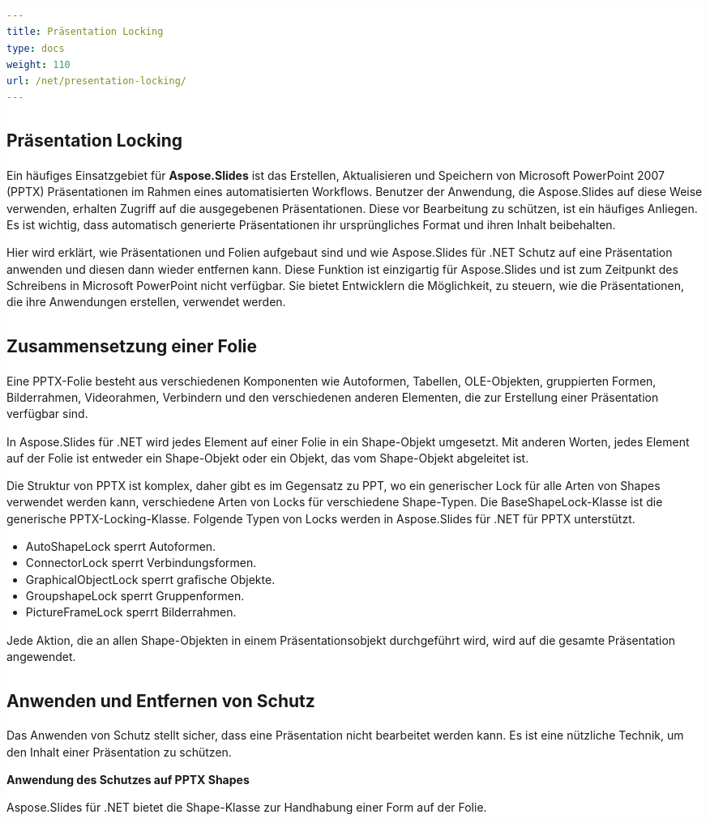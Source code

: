 ```yaml
---
title: Präsentation Locking
type: docs
weight: 110
url: /net/presentation-locking/
---
```


## **Präsentation Locking**
Ein häufiges Einsatzgebiet für **Aspose.Slides** ist das Erstellen, Aktualisieren und Speichern von Microsoft PowerPoint 2007 (PPTX) Präsentationen im Rahmen eines automatisierten Workflows. Benutzer der Anwendung, die Aspose.Slides auf diese Weise verwenden, erhalten Zugriff auf die ausgegebenen Präsentationen. Diese vor Bearbeitung zu schützen, ist ein häufiges Anliegen. Es ist wichtig, dass automatisch generierte Präsentationen ihr ursprüngliches Format und ihren Inhalt beibehalten.

Hier wird erklärt, wie Präsentationen und Folien aufgebaut sind und wie Aspose.Slides für .NET Schutz auf eine Präsentation anwenden und diesen dann wieder entfernen kann. Diese Funktion ist einzigartig für Aspose.Slides und ist zum Zeitpunkt des Schreibens in Microsoft PowerPoint nicht verfügbar. Sie bietet Entwicklern die Möglichkeit, zu steuern, wie die Präsentationen, die ihre Anwendungen erstellen, verwendet werden.

## **Zusammensetzung einer Folie**
Eine PPTX-Folie besteht aus verschiedenen Komponenten wie Autoformen, Tabellen, OLE-Objekten, gruppierten Formen, Bilderrahmen, Videorahmen, Verbindern und den verschiedenen anderen Elementen, die zur Erstellung einer Präsentation verfügbar sind.

In Aspose.Slides für .NET wird jedes Element auf einer Folie in ein Shape-Objekt umgesetzt. Mit anderen Worten, jedes Element auf der Folie ist entweder ein Shape-Objekt oder ein Objekt, das vom Shape-Objekt abgeleitet ist.

Die Struktur von PPTX ist komplex, daher gibt es im Gegensatz zu PPT, wo ein generischer Lock für alle Arten von Shapes verwendet werden kann, verschiedene Arten von Locks für verschiedene Shape-Typen. Die BaseShapeLock-Klasse ist die generische PPTX-Locking-Klasse. Folgende Typen von Locks werden in Aspose.Slides für .NET für PPTX unterstützt.

- AutoShapeLock sperrt Autoformen.
- ConnectorLock sperrt Verbindungsformen.
- GraphicalObjectLock sperrt grafische Objekte.
- GroupshapeLock sperrt Gruppenformen.
- PictureFrameLock sperrt Bilderrahmen.

Jede Aktion, die an allen Shape-Objekten in einem Präsentationsobjekt durchgeführt wird, wird auf die gesamte Präsentation angewendet.

## **Anwenden und Entfernen von Schutz**
Das Anwenden von Schutz stellt sicher, dass eine Präsentation nicht bearbeitet werden kann. Es ist eine nützliche Technik, um den Inhalt einer Präsentation zu schützen.

**Anwendung des Schutzes auf PPTX Shapes**

Aspose.Slides für .NET bietet die Shape-Klasse zur Handhabung einer Form auf der Folie.

